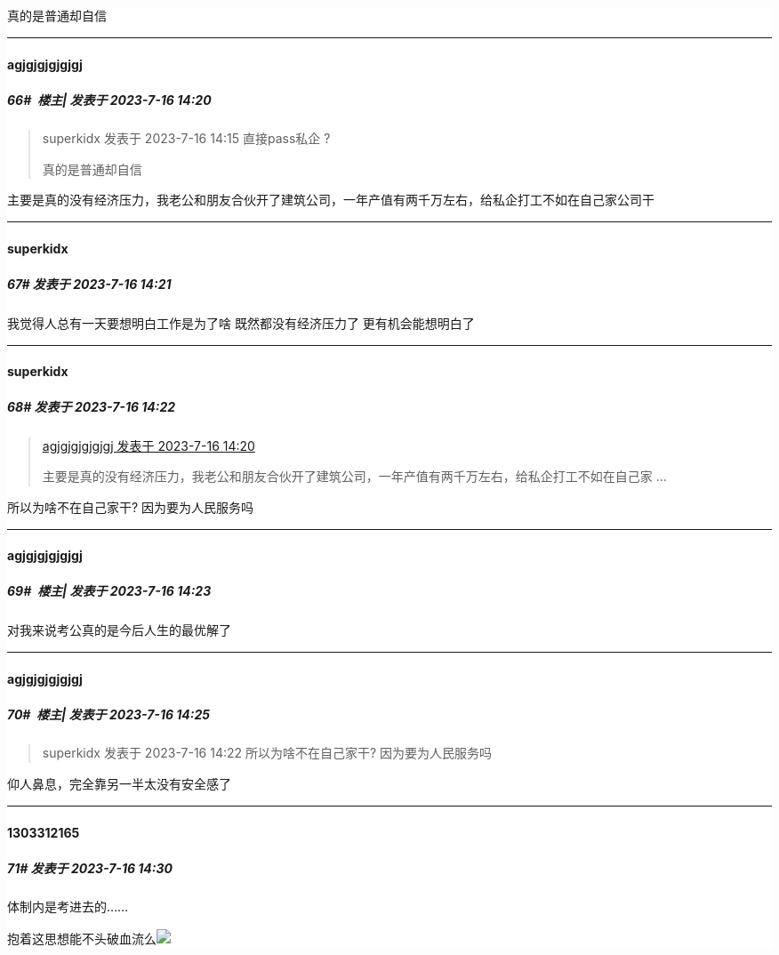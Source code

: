 真的是普通却自信

*****

####  agjgjgjgjgjgj  
##### 66#         楼主| 发表于 2023-7-16 14:20

<blockquote>superkidx 发表于 2023-7-16 14:15
直接pass私企 ?

真的是普通却自信</blockquote>
主要是真的没有经济压力，我老公和朋友合伙开了建筑公司，一年产值有两千万左右，给私企打工不如在自己家公司干

*****

####  superkidx  
##### 67#       发表于 2023-7-16 14:21

我觉得人总有一天要想明白工作是为了啥 既然都没有经济压力了 更有机会能想明白了

*****

####  superkidx  
##### 68#       发表于 2023-7-16 14:22

<blockquote><a href="httphttps://bbs.saraba1st.com/2b/forum.php?mod=redirect&amp;goto=findpost&amp;pid=61681785&amp;ptid=2144618" target="_blank">agjgjgjgjgjgj 发表于 2023-7-16 14:20</a>

主要是真的没有经济压力，我老公和朋友合伙开了建筑公司，一年产值有两千万左右，给私企打工不如在自己家 ...</blockquote>
所以为啥不在自己家干? 因为要为人民服务吗

*****

####  agjgjgjgjgjgj  
##### 69#         楼主| 发表于 2023-7-16 14:23

对我来说考公真的是今后人生的最优解了


*****

####  agjgjgjgjgjgj  
##### 70#         楼主| 发表于 2023-7-16 14:25

<blockquote>superkidx 发表于 2023-7-16 14:22
所以为啥不在自己家干? 因为要为人民服务吗</blockquote>
仰人鼻息，完全靠另一半太没有安全感了

*****

####  1303312165  
##### 71#       发表于 2023-7-16 14:30

体制内是考进去的……

抱着这思想能不头破血流么<img src="https://static.saraba1st.com/image/smiley/face2017/231.gif" referrerpolicy="no-referrer">
